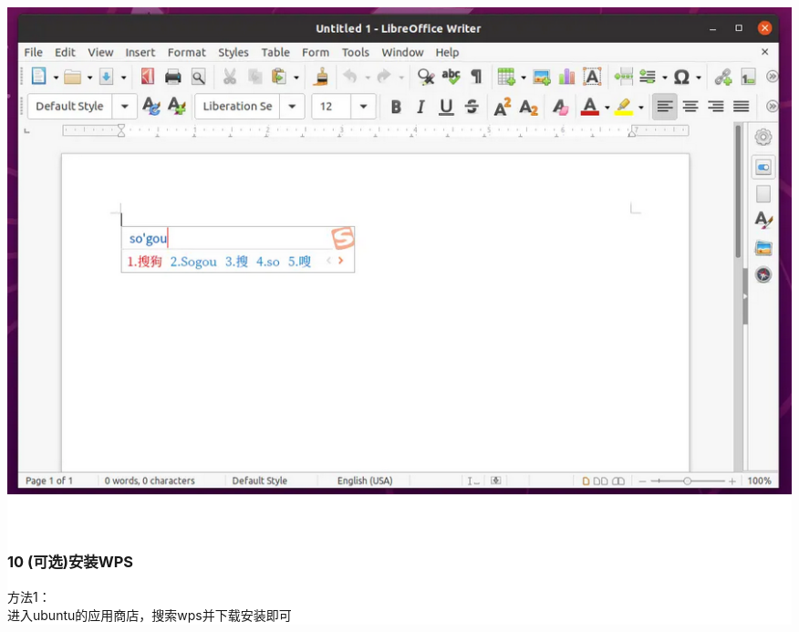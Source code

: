![测试搜狗输入法](images/chapter1-2/8.4.4.png "测试搜狗输入法")

<br/>

### 10 (可选)安装WPS
方法1：  
进入ubuntu的应用商店，搜索wps并下载安装即可 